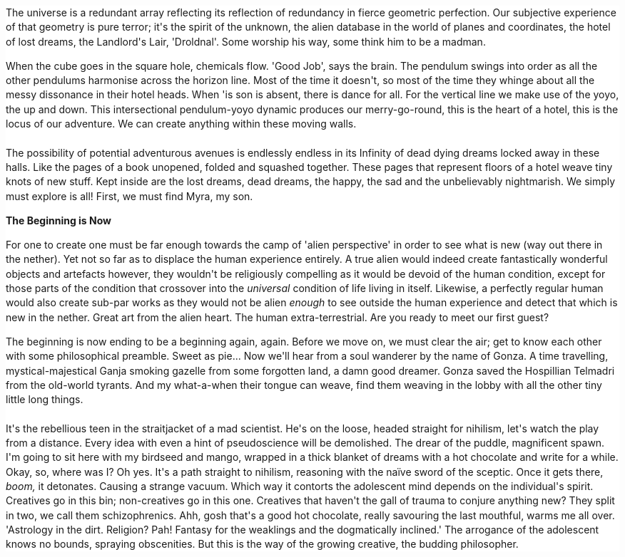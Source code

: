 The universe is a redundant array reflecting its reflection of
redundancy in fierce geometric perfection. Our subjective experience of
that geometry is pure terror; it's the spirit of the unknown, the alien
database in the world of planes and coordinates, the hotel of lost
dreams, the Landlord's Lair, 'Droldnal'. Some worship his way, some
think him to be a madman.

When the cube goes in the square hole, chemicals flow. 'Good Job', says
the brain. The pendulum swings into order as all the other pendulums
harmonise across the horizon line. Most of the time it doesn't, so most
of the time they whinge about all the messy dissonance in their hotel
heads. When 'is son is absent, there is dance for all. For the vertical
line we make use of the yoyo, the up and down. This intersectional
pendulum-yoyo dynamic produces our merry-go-round, this is the heart of
a hotel, this is the locus of our adventure. We can create anything
within these moving walls.\
\
The possibility of potential adventurous avenues is endlessly endless in
its Infinity of dead dying dreams locked away in these halls. Like the
pages of a book unopened, folded and squashed together. These pages that
represent floors of a hotel weave tiny knots of new stuff. Kept inside
are the lost dreams, dead dreams, the happy, the sad and the
unbelievably nightmarish. We simply must explore is all! First, we must
find Myra, my son.

**The Beginning is Now**

For one to create one must be far enough towards the camp of 'alien
perspective' in order to see what is new (way out there in the nether).
Yet not so far as to displace the human experience entirely. A true
alien would indeed create fantastically wonderful objects and artefacts
however, they wouldn't be religiously compelling as it would be devoid
of the human condition, except for those parts of the condition that
crossover into the *universal* condition of life living in itself.
Likewise, a perfectly regular human would also create sub-par works as
they would not be alien *enough* to see outside the human experience and
detect that which is new in the nether. Great art from the alien heart.
The human extra-terrestrial. Are you ready to meet our first guest?

The beginning is now ending to be a beginning again, again. Before we
move on, we must clear the air; get to know each other with some
philosophical preamble. Sweet as pie\... Now we'll hear from a soul
wanderer by the name of Gonza. A time travelling, mystical-majestical
Ganja smoking gazelle from some forgotten land, a damn good dreamer.
Gonza saved the Hospillian Telmadri from the old-world tyrants. And my
what-a-when their tongue can weave, find them weaving in the lobby with
all the other tiny little long things.\
\
It's the rebellious teen in the straitjacket of a mad scientist. He's on
the loose, headed straight for nihilism, let's watch the play from a
distance. Every idea with even a hint of pseudoscience will be
demolished. The drear of the puddle, magnificent spawn. I'm going to sit
here with my birdseed and mango, wrapped in a thick blanket of dreams
with a hot chocolate and write for a while. Okay, so, where was I? Oh
yes. It's a path straight to nihilism, reasoning with the naïve sword of
the sceptic. Once it gets there, *boom,* it detonates. Causing a strange
vacuum. Which way it contorts the adolescent mind depends on the
individual's spirit. Creatives go in this bin; non-creatives go in this
one. Creatives that haven't the gall of trauma to conjure anything new?
They split in two, we call them schizophrenics. Ahh, gosh that's a good
hot chocolate, really savouring the last mouthful, warms me all over.
'Astrology in the dirt. Religion? Pah! Fantasy for the weaklings and the
dogmatically inclined.' The arrogance of the adolescent knows no bounds,
spraying obscenities. But this is the way of the growing creative, the
budding philosopher.
